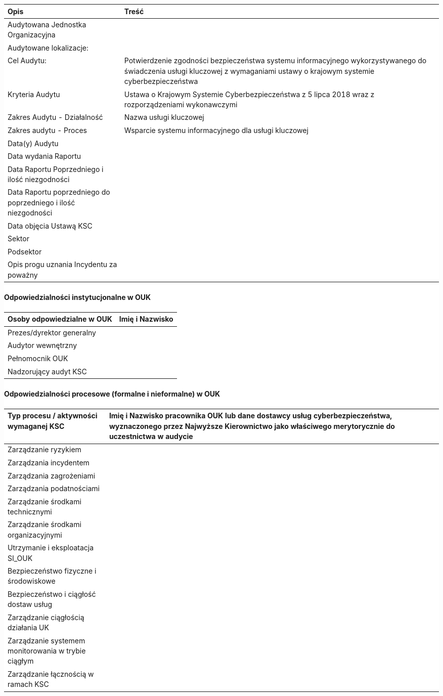 | Opis | Treść |
| :--- | :--- |
| Audytowana Jednostka Organizacyjna |  |
| Audytowane lokalizacje: |  |
| Cel Audytu: | Potwierdzenie zgodności bezpieczeństwa systemu informacyjnego wykorzystywanego do świadczenia usługi kluczowej z wymaganiami ustawy o krajowym systemie cyberbezpieczeństwa |
| Kryteria Audytu | Ustawa o Krajowym Systemie Cyberbezpieczeństwa z 5 lipca 2018 wraz z rozporządzeniami wykonawczymi |
| Zakres Audytu - Działalność | Nazwa usługi kluczowej |
| Zakres audytu - Proces | Wsparcie systemu informacyjnego dla usługi kluczowej |
| Data\(y\) Audytu |  |
| Data wydania Raportu |  |
| Data Raportu Poprzedniego i ilość niezgodności |  |
| Data Raportu poprzedniego do poprzedniego i ilość niezgodności |  |
| Data objęcia Ustawą KSC |  |
| Sektor |  |
| Podsektor |  |
| Opis progu uznania Incydentu za poważny |  |

#### Odpowiedzialności instytucjonalne w OUK

| Osoby odpowiedzialne w OUK | Imię i Nazwisko |
| :--- | :--- |
| Prezes/dyrektor generalny | ​ |
| Audytor wewnętrzny | ​ |
| Pełnomocnik OUK | ​ |
| Nadzorujący audyt KSC | ​ |

#### Odpowiedzialności procesowe \(formalne i nieformalne\) w OUK

| Typ procesu / aktywności wymaganej KSC | Imię i Nazwisko pracownika OUK lub dane dostawcy usług cyberbezpieczeństwa, wyznaczonego przez Najwyższe Kierownictwo jako właściwego merytorycznie do uczestnictwa w audycie |
| :--- | :--- |
| Zarządzanie ryzykiem | ​ |
| Zarządzania incydentem | ​ |
| Zarządzania zagrożeniami | ​ |
| Zarządzania podatnościami | ​ |
| Zarządzanie środkami technicznymi | ​ |
| Zarządzanie środkami organizacyjnymi | ​ |
| Utrzymanie i eksploatacja SI\_OUK | ​ |
| Bezpieczeństwo fizyczne i środowiskowe | ​ |
| Bezpieczeństwo i ciągłość dostaw usług | ​ |
| Zarządzanie ciągłością działania UK | ​ |
| Zarządzanie systemem monitorowania w trybie ciągłym | ​ |
| Zarządzanie łącznością w ramach KSC | ​ |
